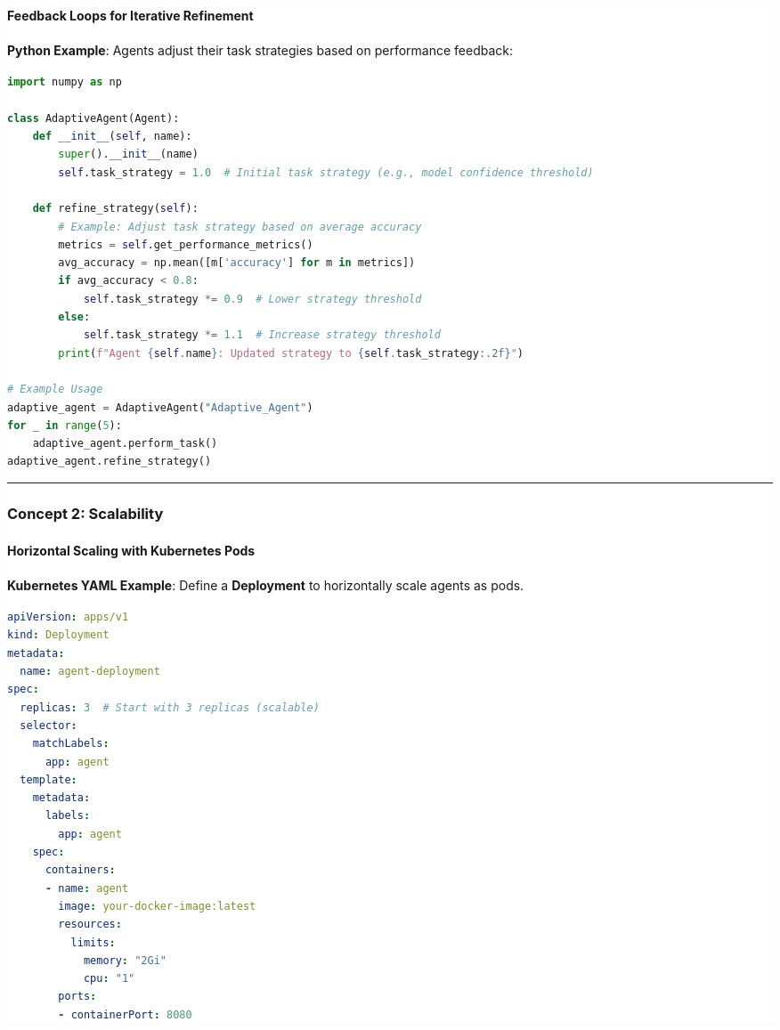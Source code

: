 
#### **Feedback Loops for Iterative Refinement**

**Python Example**:
Agents adjust their task strategies based on performance feedback:

```python
import numpy as np

class AdaptiveAgent(Agent):
    def __init__(self, name):
        super().__init__(name)
        self.task_strategy = 1.0  # Initial task strategy (e.g., model confidence threshold)

    def refine_strategy(self):
        # Example: Adjust task strategy based on average accuracy
        metrics = self.get_performance_metrics()
        avg_accuracy = np.mean([m['accuracy'] for m in metrics])
        if avg_accuracy < 0.8:
            self.task_strategy *= 0.9  # Lower strategy threshold
        else:
            self.task_strategy *= 1.1  # Increase strategy threshold
        print(f"Agent {self.name}: Updated strategy to {self.task_strategy:.2f}")

# Example Usage
adaptive_agent = AdaptiveAgent("Adaptive_Agent")
for _ in range(5):
    adaptive_agent.perform_task()
adaptive_agent.refine_strategy()
```

---

### **Concept 2: Scalability**

#### **Horizontal Scaling with Kubernetes Pods**

**Kubernetes YAML Example**:
Define a **Deployment** to horizontally scale agents as pods.

```yaml
apiVersion: apps/v1
kind: Deployment
metadata:
  name: agent-deployment
spec:
  replicas: 3  # Start with 3 replicas (scalable)
  selector:
    matchLabels:
      app: agent
  template:
    metadata:
      labels:
        app: agent
    spec:
      containers:
      - name: agent
        image: your-docker-image:latest
        resources:
          limits:
            memory: "2Gi"
            cpu: "1"
        ports:
        - containerPort: 8080
```
